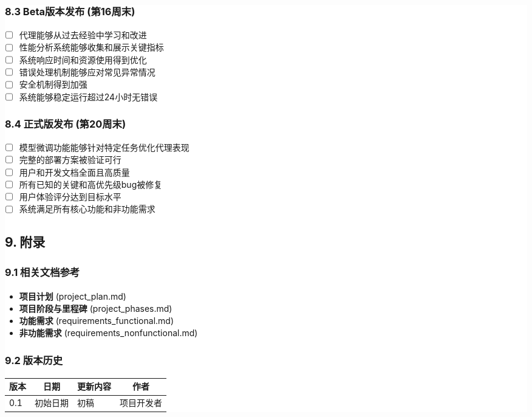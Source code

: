 ### 8.3 Beta版本发布 (第16周末)

- [ ] 代理能够从过去经验中学习和改进
- [ ] 性能分析系统能够收集和展示关键指标
- [ ] 系统响应时间和资源使用得到优化
- [ ] 错误处理机制能够应对常见异常情况
- [ ] 安全机制得到加强
- [ ] 系统能够稳定运行超过24小时无错误

### 8.4 正式版发布 (第20周末)

- [ ] 模型微调功能能够针对特定任务优化代理表现
- [ ] 完整的部署方案被验证可行
- [ ] 用户和开发文档全面且高质量
- [ ] 所有已知的关键和高优先级bug被修复
- [ ] 用户体验评分达到目标水平
- [ ] 系统满足所有核心功能和非功能需求

## 9. 附录

### 9.1 相关文档参考

- **项目计划** (project_plan.md)
- **项目阶段与里程碑** (project_phases.md)
- **功能需求** (requirements_functional.md)
- **非功能需求** (requirements_nonfunctional.md)

### 9.2 版本历史

| 版本 | 日期 | 更新内容 | 作者 |
|------|------|----------|------|
| 0.1 | 初始日期 | 初稿 | 项目开发者 | 